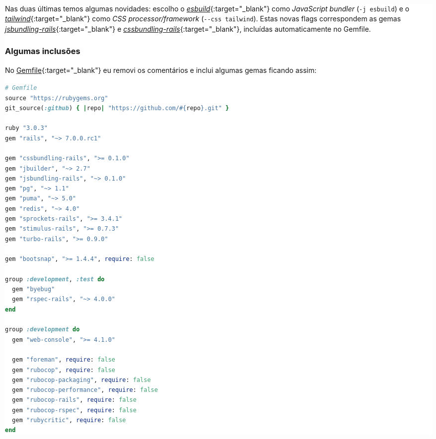 Nas duas últimas temos algumas novidades: escolho o [*esbuild*](https://esbuild.github.io/){:target="_blank"}
como *JavaScript bundler* (`-j esbuild`) e o [*tailwind*](https://tailwindcss.com){:target="_blank"}
como *CSS processor/framework* (`--css tailwind`). Estas novas flags correspondem as gemas
[*jsbundling-rails*](https://github.com/rails/jsbundling-rails){:target="_blank"} e
[*cssbundling-rails*](https://github.com/rails/cssbundling-rails){:target="_blank"}, incluídas
automaticamente no Gemfile.

### Algumas inclusões
No [Gemfile](https://github.com/callmarx/LearningHotwire/blob/blog-part-0/Gemfile){:target="_blank"}
eu removi os comentários e inclui algumas gemas ficando assim:

```ruby
# Gemfile
source "https://rubygems.org"
git_source(:github) { |repo| "https://github.com/#{repo}.git" }

ruby "3.0.3"
gem "rails", "~> 7.0.0.rc1"

gem "cssbundling-rails", ">= 0.1.0"
gem "jbuilder", "~> 2.7"
gem "jsbundling-rails", "~> 0.1.0"
gem "pg", "~> 1.1"
gem "puma", "~> 5.0"
gem "redis", "~> 4.0"
gem "sprockets-rails", ">= 3.4.1"
gem "stimulus-rails", ">= 0.7.3"
gem "turbo-rails", ">= 0.9.0"

gem "bootsnap", ">= 1.4.4", require: false

group :development, :test do
  gem "byebug"
  gem "rspec-rails", "~> 4.0.0"
end

group :development do
  gem "web-console", ">= 4.1.0"

  gem "foreman", require: false
  gem "rubocop", require: false
  gem "rubocop-packaging", require: false
  gem "rubocop-performance", require: false
  gem "rubocop-rails", require: false
  gem "rubocop-rspec", require: false
  gem "rubycritic", require: false
end
```
